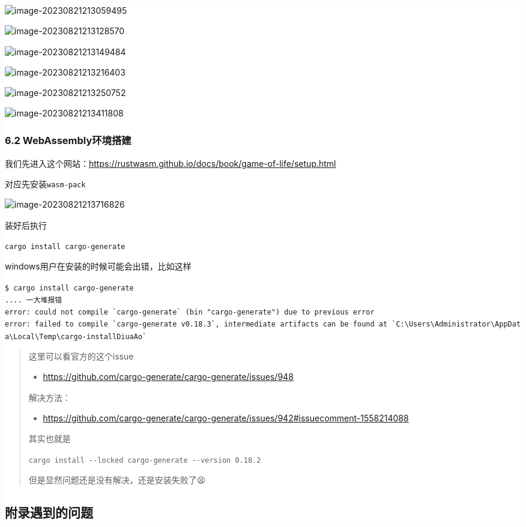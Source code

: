 ![image-20230821213059495](https://cdn.fengxianhub.top/resources-master/image-20230821213059495.png)

![image-20230821213128570](https://cdn.fengxianhub.top/resources-master/image-20230821213128570.png)

![image-20230821213149484](https://cdn.fengxianhub.top/resources-master/image-20230821213149484.png)

![image-20230821213216403](https://cdn.fengxianhub.top/resources-master/image-20230821213216403.png)

![image-20230821213250752](https://cdn.fengxianhub.top/resources-master/image-20230821213250752.png)

![image-20230821213411808](https://cdn.fengxianhub.top/resources-master/image-20230821213411808.png)

### 6.2 WebAssembly环境搭建

我们先进入这个网站：https://rustwasm.github.io/docs/book/game-of-life/setup.html

对应先安装`wasm-pack`

![image-20230821213716826](https://cdn.fengxianhub.top/resources-master/image-20230821213716826.png)

装好后执行

```shell
cargo install cargo-generate
```

windows用户在安装的时候可能会出错，比如这样

```shell
$ cargo install cargo-generate
.... 一大堆报错
error: could not compile `cargo-generate` (bin "cargo-generate") due to previous error
error: failed to compile `cargo-generate v0.18.3`, intermediate artifacts can be found at `C:\Users\Administrator\AppData\Local\Temp\cargo-installDiuaAo`
```

>这里可以看官方的这个issue
>
>- https://github.com/cargo-generate/cargo-generate/issues/948
>
>解决方法：
>
>- https://github.com/cargo-generate/cargo-generate/issues/942#issuecomment-1558214088
>
>其实也就是
>
>```shell
>cargo install --locked cargo-generate --version 0.18.2
>```
>
>但是显然问题还是没有解决，还是安装失败了😫



## 附录遇到的问题

